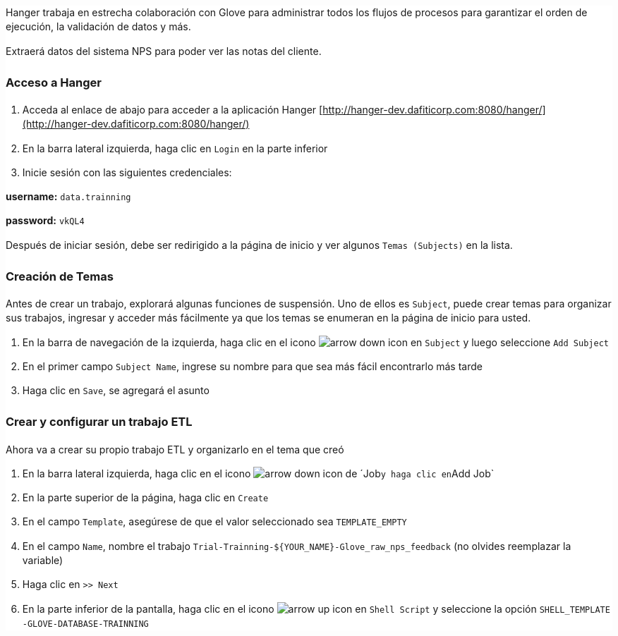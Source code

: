 Hanger trabaja en estrecha colaboración con Glove para administrar todos los flujos de procesos para garantizar el orden de ejecución, la validación de datos y más.

Extraerá datos del sistema NPS para poder ver las notas del cliente.

### Acceso a Hanger

1. Acceda al enlace de abajo para acceder a la aplicación Hanger
[http://hanger-dev.dafiticorp.com:8080/hanger/](http://hanger-dev.dafiticorp.com:8080/hanger/)

2. En la barra lateral izquierda, haga clic en `Login` en la parte inferior

3. Inicie sesión con las siguientes credenciales:


**username:** `data.trainning`


**password:** `vkQL4`

Después de iniciar sesión, debe ser redirigido a la página de inicio y ver algunos `Temas (Subjects)` en la lista.

### Creación de Temas

Antes de crear un trabajo, explorará algunas funciones de suspensión. Uno de ellos es `Subject`, puede crear temas para organizar sus trabajos, ingresar y acceder más fácilmente ya que los temas se enumeran en la página de inicio para usted.

1. En la barra de navegación de la izquierda, haga clic en el icono ![arrow down icon](https://user-images.githubusercontent.com/57373602/106918451-44710400-671a-11eb-86b8-ca1ba37a6c92.png) en `Subject` y luego seleccione `Add Subject`

2. En el primer campo `Subject Name`, ingrese su nombre para que sea más fácil encontrarlo más tarde

3. Haga clic en `Save`, se agregará el asunto


### Crear y configurar un trabajo ETL

Ahora va a crear su propio trabajo ETL y organizarlo en el tema que creó

1. En la barra lateral izquierda, haga clic en el icono ![arrow down icon](https://user-images.githubusercontent.com/57373602/106918451-44710400-671a-11eb-86b8-ca1ba37a6c92.png) de ´Job` y haga clic en `Add Job`

2. En la parte superior de la página, haga clic en `Create`

3. En el campo `Template`, asegúrese de que el valor seleccionado sea `TEMPLATE_EMPTY`

4. En el campo `Name`, nombre el trabajo `Trial-Trainning-${YOUR_NAME}-Glove_raw_nps_feedback` (no olvides reemplazar la variable)

5. Haga clic en `>> Next`

6. En la parte inferior de la pantalla, haga clic en el icono ![arrow up icon](https://user-images.githubusercontent.com/57373602/106918873-a7629b00-671a-11eb-8c43-2f166fb03655.png) en `Shell Script` y seleccione la opción `SHELL_TEMPLATE-GLOVE-DATABASE-TRAINNING`

